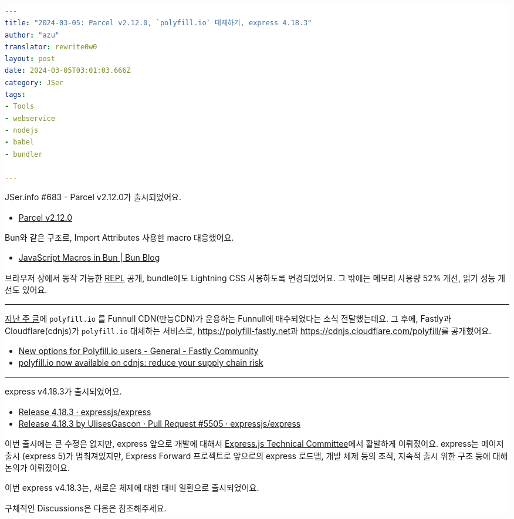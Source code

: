 ```yaml
---
title: "2024-03-05: Parcel v2.12.0, `polyfill.io` 대체하기, express 4.18.3"
author: "azu"
translator: rewrite0w0
layout: post
date: 2024-03-05T03:01:03.666Z
category: JSer
tags:
- Tools
- webservice
- nodejs
- babel
- bundler

---
```


JSer.info #683 - Parcel v2.12.0가 출시되었어요.

- [Parcel v2.12.0](https://parceljs.org/blog/v2-12-0/)

Bun와 같은 구조로, Import Attributes 사용한 macro 대응했어요.

- [JavaScript Macros in Bun | Bun Blog](https://bun.sh/blog/bun-macros)

브라우저 상에서 동작 가능한 [REPL](https://repl.parceljs.org/) 공개, bundle에도 Lightning CSS 사용하도록 변경되었어요.
그 밖에는 메모리 사용량 52% 개선, 읽기 성능 개선도 있어요.

---

[지난 주 글](https://jser.info/ko/2024/02/27/firefox-123-remix-2.7.0remix-vite-is-stable-2023node.js/)에 `polyfill.io` 를 Funnull CDN(만능CDN)가 운용하는 Funnull에 매수되었다는 소식 전달했는데요.
그 후에, Fastly과 Cloudflare(cdnjs)가 `polyfill.io` 대체하는 서비스로, <https://polyfill-fastly.net>과 <https://cdnjs.cloudflare.com/polyfill/>를 공개했어요.

- [New options for Polyfill.io users - General - Fastly Community](https://community.fastly.com/t/new-options-for-polyfill-io-users/2540)
- [polyfill.io now available on cdnjs: reduce your supply chain risk](https://blog.cloudflare.com/polyfill-io-now-available-on-cdnjs-reduce-your-supply-chain-risk)

---

express v4.18.3가 출시되었어요.

- [Release 4.18.3 · expressjs/express](https://github.com/expressjs/express/releases/tag/4.18.3)
- [Release 4.18.3 by UlisesGascon · Pull Request #5505 · expressjs/express](https://github.com/expressjs/express/pull/5505)

이번 출시에는 큰 수정은 없지만, express 앞으로 개발에 대해서 [Express.js Technical Committee](https://github.com/expressjs/discussions)에서 활발하게 이뤄졌어요. express는 메이저 출시 (express 5)가 멈춰져있지만, Express Forward 프로젝트로 앞으로의 express 로드맵, 개발 체제 등의 조직, 지속적 출시 위한 구조 등에 대해 논의가 이뤄졌어요.

이번 express v4.18.3는, 새로운 체제에 대한 대비 일환으로 출시되었어요.

구체적인 Discussions은 다음은 참조해주세요.
